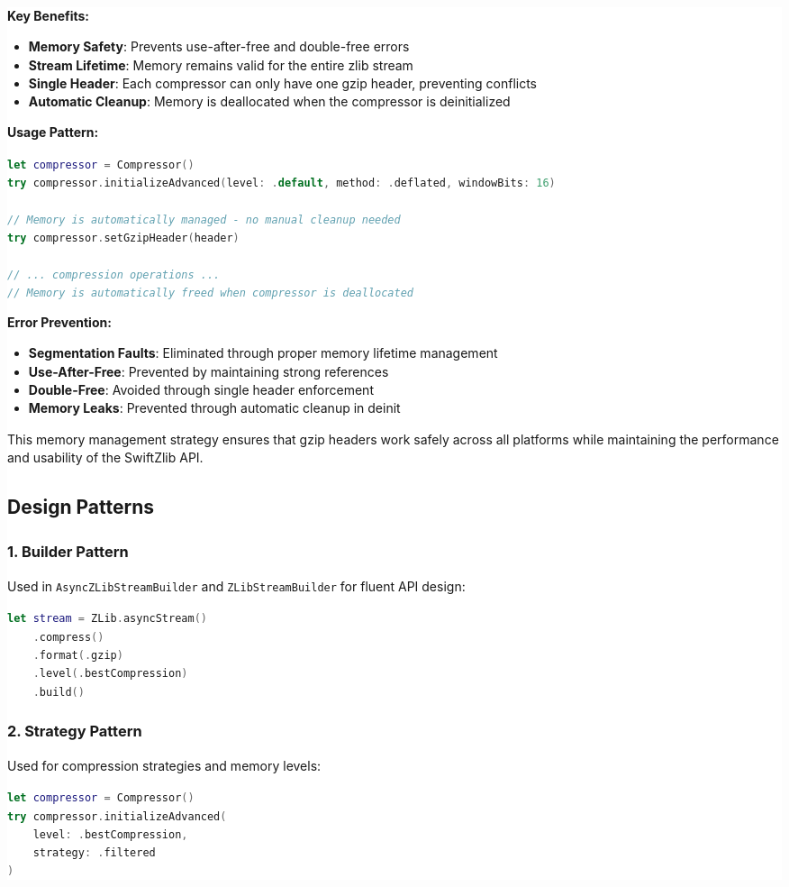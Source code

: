 **Key Benefits:**

- **Memory Safety**: Prevents use-after-free and double-free errors
- **Stream Lifetime**: Memory remains valid for the entire zlib stream
- **Single Header**: Each compressor can only have one gzip header, preventing conflicts
- **Automatic Cleanup**: Memory is deallocated when the compressor is deinitialized

**Usage Pattern:**

```swift
let compressor = Compressor()
try compressor.initializeAdvanced(level: .default, method: .deflated, windowBits: 16)

// Memory is automatically managed - no manual cleanup needed
try compressor.setGzipHeader(header)

// ... compression operations ...
// Memory is automatically freed when compressor is deallocated
```

**Error Prevention:**

- **Segmentation Faults**: Eliminated through proper memory lifetime management
- **Use-After-Free**: Prevented by maintaining strong references
- **Double-Free**: Avoided through single header enforcement
- **Memory Leaks**: Prevented through automatic cleanup in deinit

This memory management strategy ensures that gzip headers work safely across all platforms while maintaining the performance and usability of the SwiftZlib API.

## Design Patterns

### 1. Builder Pattern

Used in `AsyncZLibStreamBuilder` and `ZLibStreamBuilder` for fluent API design:

```swift
let stream = ZLib.asyncStream()
    .compress()
    .format(.gzip)
    .level(.bestCompression)
    .build()
```

### 2. Strategy Pattern

Used for compression strategies and memory levels:

```swift
let compressor = Compressor()
try compressor.initializeAdvanced(
    level: .bestCompression,
    strategy: .filtered
)
```
